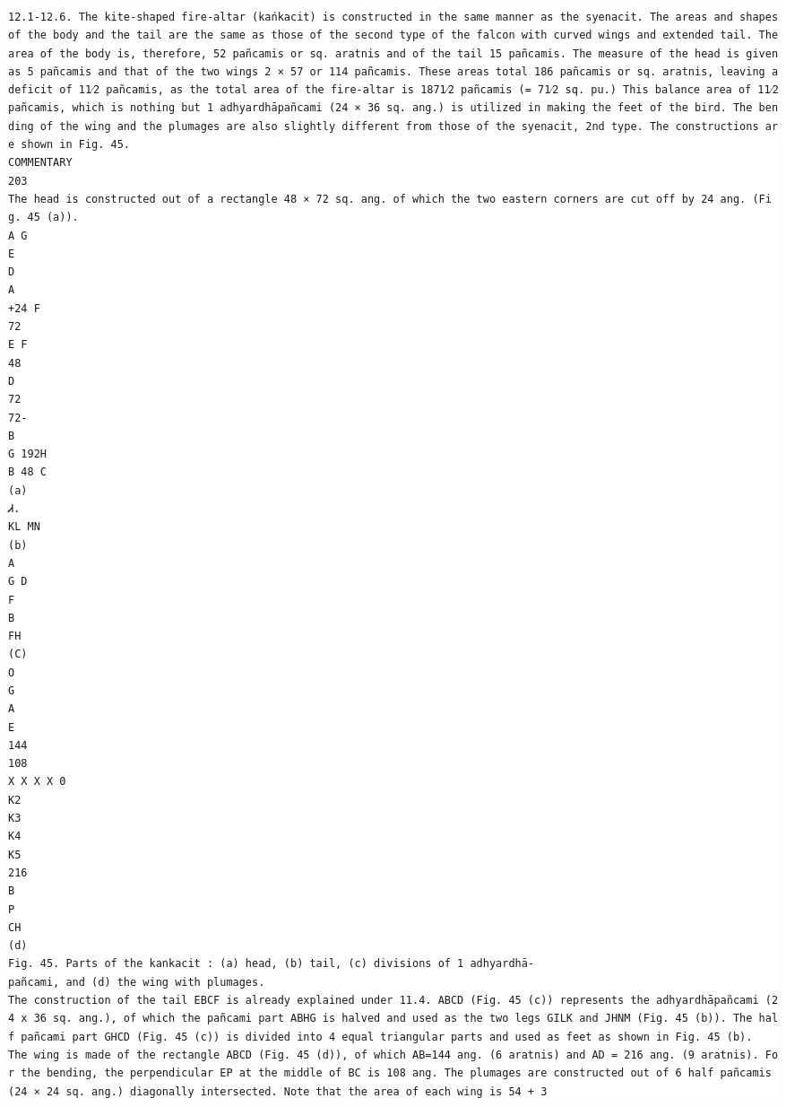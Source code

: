 ~~~ 
12.1-12.6. The kite-shaped fire-altar (kańkacit) is constructed in the same manner as the syenacit. The areas and shapes of the body and the tail are the same as those of the second type of the falcon with curved wings and extended tail. The area of the body is, therefore, 52 pañcamis or sq. aratnis and of the tail 15 pañcamis. The measure of the head is given as 5 pañcamis and that of the two wings 2 × 57 or 114 pañcamis. These areas total 186 pañcamis or sq. aratnis, leaving a deficit of 11⁄2 pañcamis, as the total area of the fire-altar is 1871⁄2 pañcamis (= 71⁄2 sq. pu.) This balance area of 11⁄2 pañcamis, which is nothing but 1 adhyardhāpañcami (24 × 36 sq. ang.) is utilized in making the feet of the bird. The bending of the wing and the plumages are also slightly different from those of the syenacit, 2nd type. The constructions are shown in Fig. 45. 
COMMENTARY 
203 
The head is constructed out of a rectangle 48 × 72 sq. ang. of which the two eastern corners are cut off by 24 ang. (Fig. 45 (a)). 
A G 
E 
D 
A 
+24 F 
72 
E F 
48 
D 
72 
72- 
B 
G 192H 
B 48 C 
(a) 
Ꮧ. 
KL MN 
(b) 
A 
G D 
F 
B 
FH 
(C) 
O 
G 
A 
E 
144 
108 
X X X X 0 
K2 
K3 
K4 
K5 
216 
B 
P 
CH 
(d) 
Fig. 45. Parts of the kankacit : (a) head, (b) tail, (c) divisions of 1 adhyardhā- 
pañcami, and (d) the wing with plumages. 
The construction of the tail EBCF is already explained under 11.4. ABCD (Fig. 45 (c)) represents the adhyardhāpañcami (24 x 36 sq. ang.), of which the pañcami part ABHG is halved and used as the two legs GILK and JHNM (Fig. 45 (b)). The half pañcami part GHCD (Fig. 45 (c)) is divided into 4 equal triangular parts and used as feet as shown in Fig. 45 (b). 
The wing is made of the rectangle ABCD (Fig. 45 (d)), of which AB=144 ang. (6 aratnis) and AD = 216 ang. (9 aratnis). For the bending, the perpendicular EP at the middle of BC is 108 ang. The plumages are constructed out of 6 half pañcamis (24 × 24 sq. ang.) diagonally intersected. Note that the area of each wing is 54 + 3 
~~~